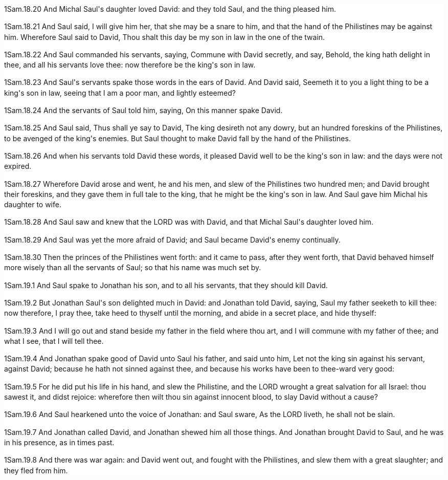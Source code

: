 1Sam.18.20 And Michal Saul's daughter loved David: and they told Saul, and the thing pleased him.

1Sam.18.21 And Saul said, I will give him her, that she may be a snare to him, and that the hand of the Philistines may be against him. Wherefore Saul said to David, Thou shalt this day be my son in law in the one of the twain.

1Sam.18.22 And Saul commanded his servants, saying, Commune with David secretly, and say, Behold, the king hath delight in thee, and all his servants love thee: now therefore be the king's son in law.

1Sam.18.23 And Saul's servants spake those words in the ears of David. And David said, Seemeth it to you a light thing to be a king's son in law, seeing that I am a poor man, and lightly esteemed?

1Sam.18.24 And the servants of Saul told him, saying, On this manner spake David.

1Sam.18.25 And Saul said, Thus shall ye say to David, The king desireth not any dowry, but an hundred foreskins of the Philistines, to be avenged of the king's enemies. But Saul thought to make David fall by the hand of the Philistines.

1Sam.18.26 And when his servants told David these words, it pleased David well to be the king's son in law: and the days were not expired.

1Sam.18.27 Wherefore David arose and went, he and his men, and slew of the Philistines two hundred men; and David brought their foreskins, and they gave them in full tale to the king, that he might be the king's son in law. And Saul gave him Michal his daughter to wife.

1Sam.18.28 And Saul saw and knew that the LORD was with David, and that Michal Saul's daughter loved him.

1Sam.18.29 And Saul was yet the more afraid of David; and Saul became David's enemy continually.

1Sam.18.30 Then the princes of the Philistines went forth: and it came to pass, after they went forth, that David behaved himself more wisely than all the servants of Saul; so that his name was much set by.

1Sam.19.1 And Saul spake to Jonathan his son, and to all his servants, that they should kill David.

1Sam.19.2 But Jonathan Saul's son delighted much in David: and Jonathan told David, saying, Saul my father seeketh to kill thee: now therefore, I pray thee, take heed to thyself until the morning, and abide in a secret place, and hide thyself:

1Sam.19.3 And I will go out and stand beside my father in the field where thou art, and I will commune with my father of thee; and what I see, that I will tell thee.

1Sam.19.4 And Jonathan spake good of David unto Saul his father, and said unto him, Let not the king sin against his servant, against David; because he hath not sinned against thee, and because his works have been to thee-ward very good:

1Sam.19.5 For he did put his life in his hand, and slew the Philistine, and the LORD wrought a great salvation for all Israel: thou sawest it, and didst rejoice: wherefore then wilt thou sin against innocent blood, to slay David without a cause?

1Sam.19.6 And Saul hearkened unto the voice of Jonathan: and Saul sware, As the LORD liveth, he shall not be slain.

1Sam.19.7 And Jonathan called David, and Jonathan shewed him all those things. And Jonathan brought David to Saul, and he was in his presence, as in times past.

1Sam.19.8 And there was war again: and David went out, and fought with the Philistines, and slew them with a great slaughter; and they fled from him.

